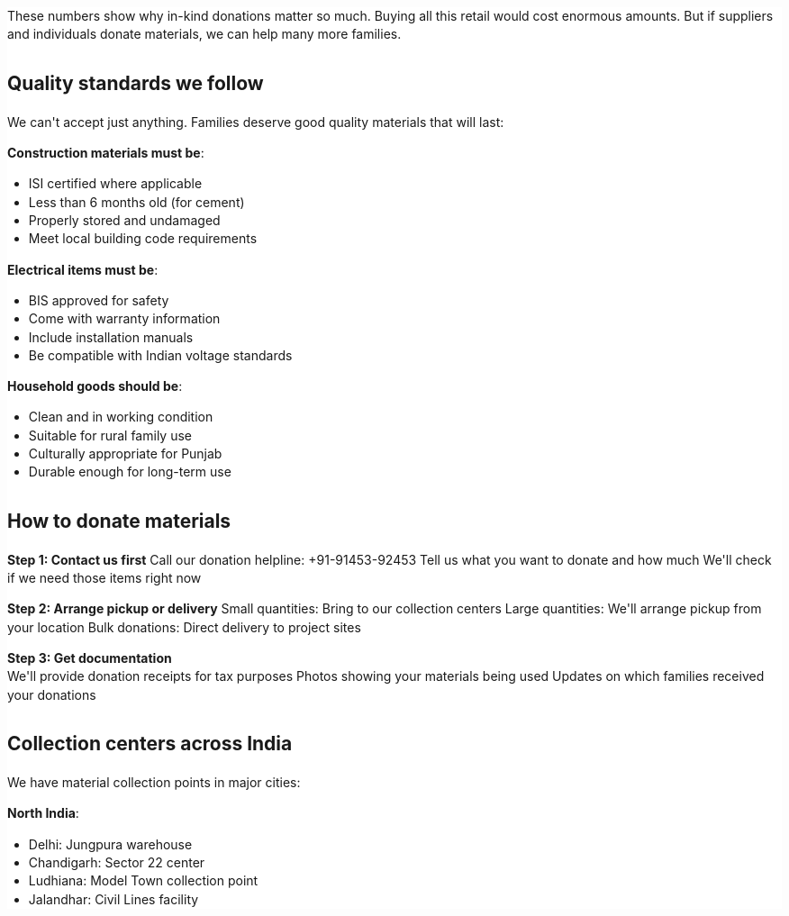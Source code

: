 These numbers show why in-kind donations matter so much. Buying all this retail would cost enormous amounts. But if suppliers and individuals donate materials, we can help many more families.

## Quality standards we follow

We can't accept just anything. Families deserve good quality materials that will last:

**Construction materials must be**:

- ISI certified where applicable
- Less than 6 months old (for cement)
- Properly stored and undamaged
- Meet local building code requirements

**Electrical items must be**:

- BIS approved for safety
- Come with warranty information
- Include installation manuals
- Be compatible with Indian voltage standards

**Household goods should be**:

- Clean and in working condition
- Suitable for rural family use
- Culturally appropriate for Punjab
- Durable enough for long-term use

## How to donate materials

**Step 1: Contact us first**
Call our donation helpline: +91-91453-92453
Tell us what you want to donate and how much
We'll check if we need those items right now

**Step 2: Arrange pickup or delivery**
Small quantities: Bring to our collection centers
Large quantities: We'll arrange pickup from your location
Bulk donations: Direct delivery to project sites

**Step 3: Get documentation**  
We'll provide donation receipts for tax purposes
Photos showing your materials being used
Updates on which families received your donations

## Collection centers across India

We have material collection points in major cities:

**North India**:

- Delhi: Jungpura warehouse
- Chandigarh: Sector 22 center
- Ludhiana: Model Town collection point
- Jalandhar: Civil Lines facility
